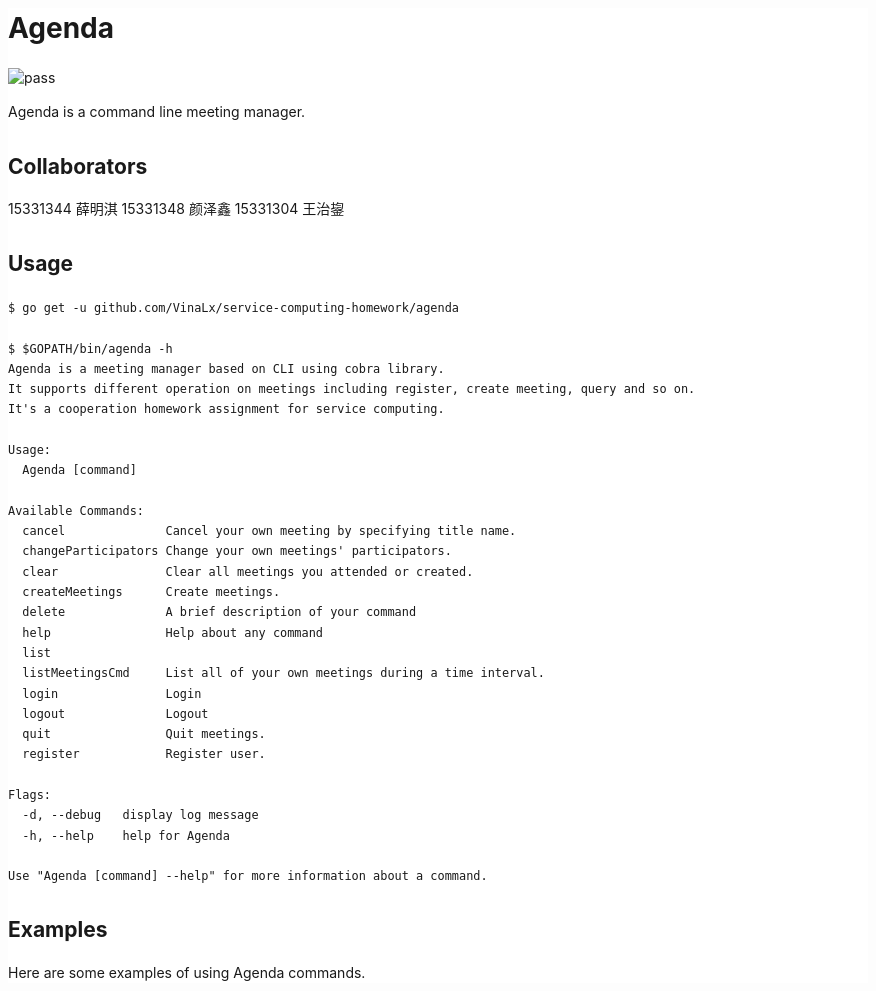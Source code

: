 # Agenda

![pass](https://api.travis-ci.org/ZexinYan/service-computing-homework.svg?branch=master)

Agenda is a command line meeting manager.

## Collaborators

15331344 薛明淇
15331348 颜泽鑫
15331304 王治鋆

## Usage

```shell
$ go get -u github.com/VinaLx/service-computing-homework/agenda

$ $GOPATH/bin/agenda -h
Agenda is a meeting manager based on CLI using cobra library.
It supports different operation on meetings including register, create meeting, query and so on.
It's a cooperation homework assignment for service computing.

Usage:
  Agenda [command]

Available Commands:
  cancel              Cancel your own meeting by specifying title name.
  changeParticipators Change your own meetings' participators.
  clear               Clear all meetings you attended or created.
  createMeetings      Create meetings.
  delete              A brief description of your command
  help                Help about any command
  list
  listMeetingsCmd     List all of your own meetings during a time interval.
  login               Login
  logout              Logout
  quit                Quit meetings.
  register            Register user.

Flags:
  -d, --debug   display log message
  -h, --help    help for Agenda

Use "Agenda [command] --help" for more information about a command.
```

## Examples

Here are some examples of using Agenda commands.

